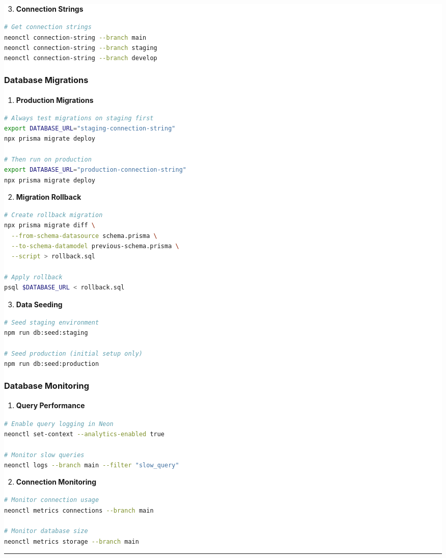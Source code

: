 3. **Connection Strings**
```bash
# Get connection strings
neonctl connection-string --branch main
neonctl connection-string --branch staging
neonctl connection-string --branch develop
```

### Database Migrations

1. **Production Migrations**
```bash
# Always test migrations on staging first
export DATABASE_URL="staging-connection-string"
npx prisma migrate deploy

# Then run on production
export DATABASE_URL="production-connection-string"
npx prisma migrate deploy
```

2. **Migration Rollback**
```bash
# Create rollback migration
npx prisma migrate diff \
  --from-schema-datasource schema.prisma \
  --to-schema-datamodel previous-schema.prisma \
  --script > rollback.sql

# Apply rollback
psql $DATABASE_URL < rollback.sql
```

3. **Data Seeding**
```bash
# Seed staging environment
npm run db:seed:staging

# Seed production (initial setup only)
npm run db:seed:production
```

### Database Monitoring

1. **Query Performance**
```bash
# Enable query logging in Neon
neonctl set-context --analytics-enabled true

# Monitor slow queries
neonctl logs --branch main --filter "slow_query"
```

2. **Connection Monitoring**
```bash
# Monitor connection usage
neonctl metrics connections --branch main

# Monitor database size
neonctl metrics storage --branch main
```

---